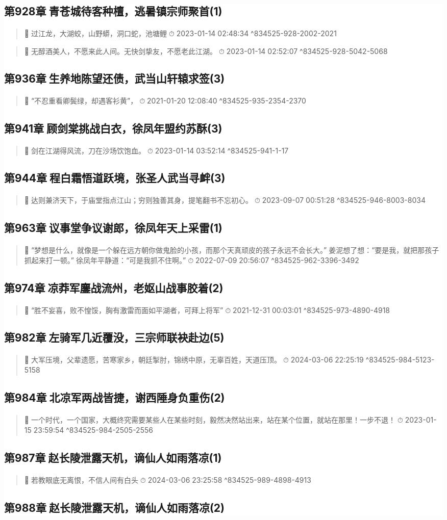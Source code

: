 ## 第928章 青苍城待客种檀，逃暑镇宗师聚首(1)

> 📌 过江龙，大湖蛟，山野蟒，洞口蛇，池塘鲤 
> ⏱ 2023-01-14 02:48:34 ^834525-928-2002-2021

> 📌 无醇酒美人，不愿来此人间。无快剑挚友，不愿老此江湖。 
> ⏱ 2023-01-14 02:52:07 ^834525-928-5042-5068

## 第936章 生养地陈望还债，武当山轩辕求签(3)

> 📌 “不忍重看卿鬓绿，却遇客衫黄”， 
> ⏱ 2021-01-20 12:08:40 ^834525-935-2354-2370

## 第941章 顾剑棠挑战白衣，徐凤年盟约苏酥(3)

> 📌 剑在江湖得风流，刀在沙场饮饱血。 
> ⏱ 2023-01-14 03:52:14 ^834525-941-1-17

## 第944章 程白霜悟道跃境，张圣人武当寻衅(3)

> 📌 达则兼济天下，于庙堂指点江山；穷则独善其身，提笔翻书不忘初心。 
> ⏱ 2023-09-07 00:51:28 ^834525-946-8003-8034

## 第963章 议事堂争议谢郎，徐凤年天上采雷(1)

> 📌 “梦想是什么，就像是一个躲在远方朝你做鬼脸的小孩，而那个天真顽皮的孩子永远不会长大。”    姜泥想了想：“要是我，就把那孩子抓起来打一顿。”    徐凤年平静道：“可是我抓不住啊。” 
> ⏱ 2022-07-09 20:56:07 ^834525-962-3396-3492

## 第974章 凉莽军鏖战流州，老妪山战事胶着(2)

> 📌 “胜不妄喜，败不惶馁，胸有激雷而面如平湖者，可拜上将军” 
> ⏱ 2021-12-31 00:03:01 ^834525-973-4890-4918

## 第982章 左骑军几近覆没，三宗师联袂赴边(5)

> 📌 大军压境，父辈遗愿，苦寒家乡，朝廷掣肘，锦绣中原，无辜百姓，天道压顶。 
> ⏱ 2024-03-06 22:25:19 ^834525-984-5123-5158

## 第984章 北凉军两战皆捷，谢西陲身负重伤(2)

> 📌 一个时代，一个国家，大概终究需要某些人在某些时刻，毅然决然站出来，站在某个位置，就站在那里！一步不退！ 
> ⏱ 2023-01-15 23:59:54 ^834525-984-2505-2556

## 第987章 赵长陵泄露天机，谪仙人如雨落凉(1)

> 📌 若教眼底无离恨，不信人间有白头 
> ⏱ 2024-03-06 23:25:58 ^834525-989-4898-4913

## 第988章 赵长陵泄露天机，谪仙人如雨落凉(2)
